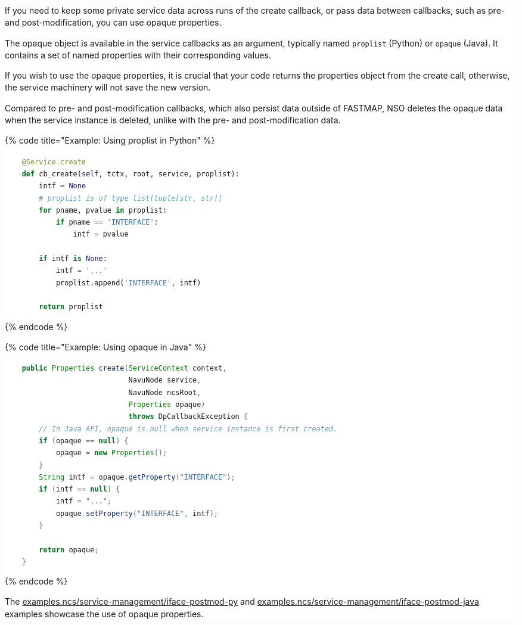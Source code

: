 If you need to keep some private service data across runs of the create callback, or pass data between callbacks, such as pre- and post-modification, you can use opaque properties.

The opaque object is available in the service callbacks as an argument, typically named `proplist` (Python) or `opaque` (Java). It contains a set of named properties with their corresponding values.

If you wish to use the opaque properties, it is crucial that your code returns the properties object from the create call, otherwise, the service machinery will not save the new version.

Compared to pre- and post-modification callbacks, which also persist data outside of FASTMAP, NSO deletes the opaque data when the service instance is deleted, unlike with the pre- and post-modification data.

{% code title="Example: Using proplist in Python" %}
```python
    @Service.create
    def cb_create(self, tctx, root, service, proplist):
        intf = None
        # proplist is of type list[tuple[str, str]]
        for pname, pvalue in proplist:
            if pname == 'INTERFACE':
                intf = pvalue

        if intf is None:
            intf = '...'
            proplist.append('INTERFACE', intf)

        return proplist
```
{% endcode %}

{% code title="Example: Using opaque in Java" %}
```java
    public Properties create(ServiceContext context,
                             NavuNode service,
                             NavuNode ncsRoot,
                             Properties opaque)
                             throws DpCallbackException {
        // In Java API, opaque is null when service instance is first created.
        if (opaque == null) {
            opaque = new Properties();
        }
        String intf = opaque.getProperty("INTERFACE");
        if (intf == null) {
            intf = "...";
            opaque.setProperty("INTERFACE", intf);
        }

        return opaque;
    }
```
{% endcode %}

The [examples.ncs/service-management/iface-postmod-py](https://github.com/NSO-developer/nso-examples/tree/6.5/service-management/iface-postmod-py) and [examples.ncs/service-management/iface-postmod-java](https://github.com/NSO-developer/nso-examples/tree/6.5/service-management/iface-postmod-java) examples showcase the use of opaque properties.

